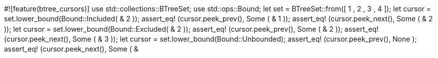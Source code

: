 #![feature(btree_cursors)]
use
std::collections::BTreeSet;
use
std::ops::Bound;
let
set = BTreeSet::from([
1
,
2
,
3
,
4
]);
let
cursor = set.lower_bound(Bound::Included(
&
2
));
assert_eq!
(cursor.peek_prev(),
Some
(
&
1
));
assert_eq!
(cursor.peek_next(),
Some
(
&
2
));
let
cursor = set.lower_bound(Bound::Excluded(
&
2
));
assert_eq!
(cursor.peek_prev(),
Some
(
&
2
));
assert_eq!
(cursor.peek_next(),
Some
(
&
3
));
let
cursor = set.lower_bound(Bound::Unbounded);
assert_eq!
(cursor.peek_prev(),
None
);
assert_eq!
(cursor.peek_next(),
Some
(
&